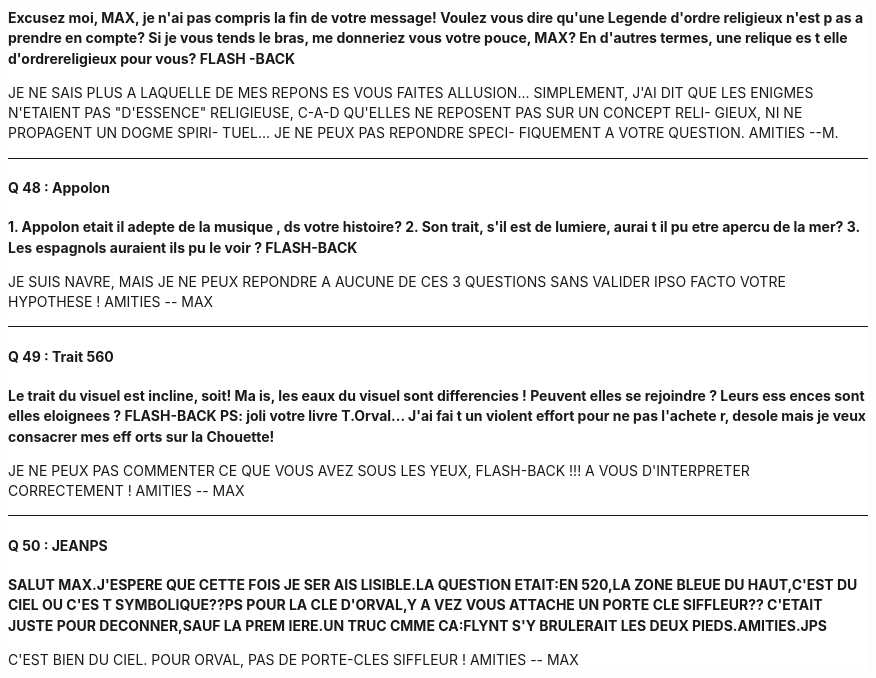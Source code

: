 **Excusez moi, MAX, je n'ai pas compris la  fin de votre
 message! Voulez vous dire  qu'une Legende d'ordre religieux n'est p as a
 prendre en compte? Si je vous tends  le bras, me donneriez vous votre
pouce,  MAX? En d'autres termes, une relique es t elle d'ordrereligieux
pour vous? FLASH -BACK**

JE NE SAIS PLUS A LAQUELLE DE MES REPONS ES VOUS
FAITES ALLUSION... SIMPLEMENT, J'AI DIT QUE LES ENIGMES N'ETAIENT PAS
"D'ESSENCE" RELIGIEUSE, C-A-D QU'ELLES NE REPOSENT PAS SUR UN CONCEPT
RELI- GIEUX, NI NE PROPAGENT UN DOGME SPIRI- TUEL... JE NE PEUX PAS
REPONDRE SPECI- FIQUEMENT A VOTRE QUESTION. AMITIES --M.

---

#### Q 48 : Appolon

**1. Appolon etait il adepte de la musique , ds votre
histoire? 2. Son trait, s'il est de lumiere, aurai t il pu etre apercu
de la mer? 3. Les espagnols auraient ils pu le voir ? FLASH-BACK**

JE SUIS NAVRE, MAIS JE NE PEUX REPONDRE A AUCUNE DE CES 3 QUESTIONS SANS VALIDER IPSO FACTO VOTRE HYPOTHESE !  AMITIES -- MAX

---

#### Q 49 : Trait 560

**Le trait du visuel est incline, soit! Ma is, les eaux
du visuel sont differencies ! Peuvent elles se rejoindre ? Leurs ess
ences sont elles eloignees ? FLASH-BACK PS: joli votre livre T.Orval...
J'ai fai t un violent effort pour ne pas l'achete r, desole mais je veux
 consacrer mes eff orts sur la Chouette!**

JE NE PEUX PAS COMMENTER CE QUE VOUS  AVEZ SOUS LES YEUX, FLASH-BACK !!! A  VOUS D'INTERPRETER CORRECTEMENT ! AMITIES -- MAX

---

#### Q 50 : JEANPS

**SALUT MAX.J'ESPERE QUE CETTE FOIS JE SER AIS
LISIBLE.LA QUESTION ETAIT:EN 520,LA  ZONE BLEUE DU HAUT,C'EST DU CIEL OU
 C'ES T SYMBOLIQUE??PS POUR LA CLE D'ORVAL,Y A VEZ VOUS ATTACHE UN PORTE
 CLE SIFFLEUR?? C'ETAIT JUSTE POUR DECONNER,SAUF LA PREM IERE.UN TRUC
CMME CA:FLYNT S'Y BRULERAIT  LES DEUX PIEDS.AMITIES.JPS**

C'EST BIEN DU CIEL.  POUR ORVAL, PAS DE PORTE-CLES SIFFLEUR ! AMITIES -- MAX